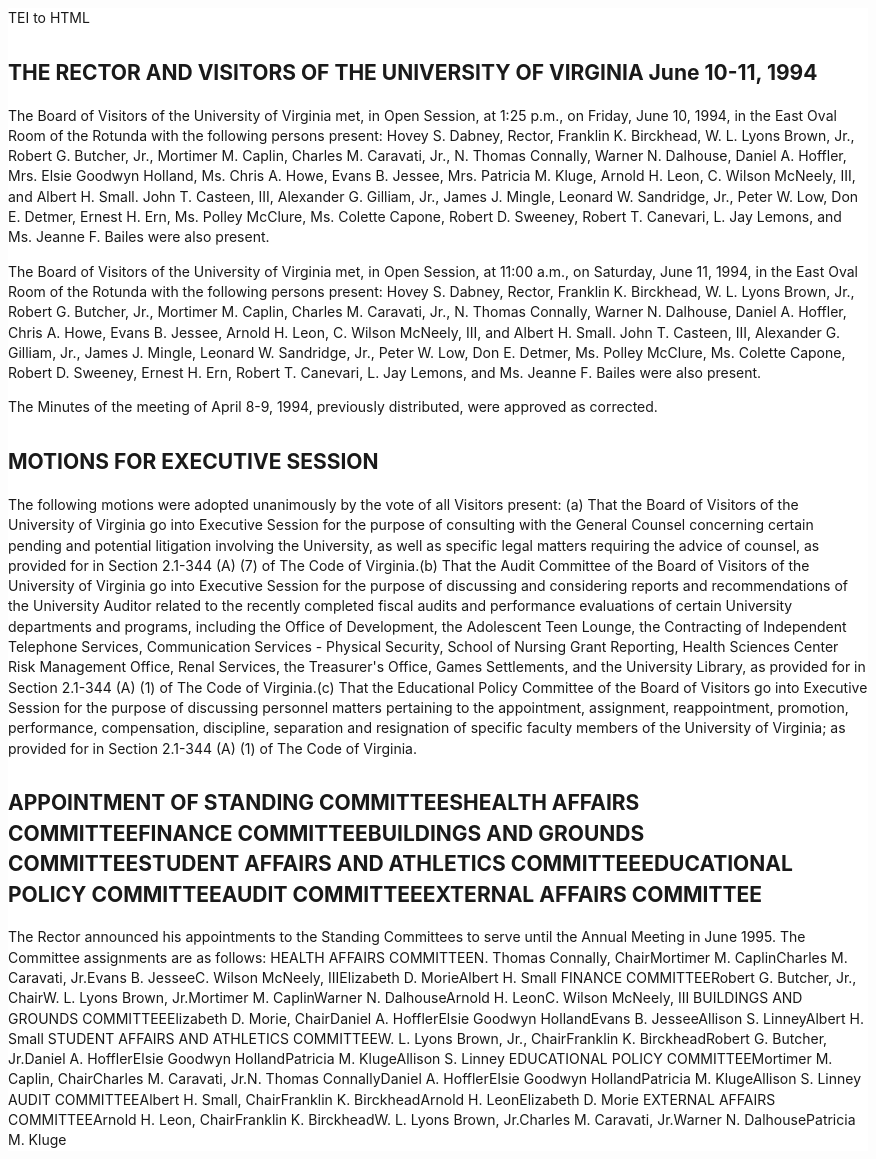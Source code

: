  TEI to HTML

THE RECTOR AND VISITORS OF THE UNIVERSITY OF VIRGINIA June 10-11, 1994
----------------------------------------------------------------------

The Board of Visitors of the University of Virginia met, in Open Session, at 1:25 p.m., on Friday, June 10, 1994, in the East Oval Room of the Rotunda with the following persons present: Hovey S. Dabney, Rector, Franklin K. Birckhead, W. L. Lyons Brown, Jr., Robert G. Butcher, Jr., Mortimer M. Caplin, Charles M. Caravati, Jr., N. Thomas Connally, Warner N. Dalhouse, Daniel A. Hoffler, Mrs. Elsie Goodwyn Holland, Ms. Chris A. Howe, Evans B. Jessee, Mrs. Patricia M. Kluge, Arnold H. Leon, C. Wilson McNeely, III, and Albert H. Small. John T. Casteen, III, Alexander G. Gilliam, Jr., James J. Mingle, Leonard W. Sandridge, Jr., Peter W. Low, Don E. Detmer, Ernest H. Ern, Ms. Polley McClure, Ms. Colette Capone, Robert D. Sweeney, Robert T. Canevari, L. Jay Lemons, and Ms. Jeanne F. Bailes were also present.

The Board of Visitors of the University of Virginia met, in Open Session, at 11:00 a.m., on Saturday, June 11, 1994, in the East Oval Room of the Rotunda with the following persons present: Hovey S. Dabney, Rector, Franklin K. Birckhead, W. L. Lyons Brown, Jr., Robert G. Butcher, Jr., Mortimer M. Caplin, Charles M. Caravati, Jr., N. Thomas Connally, Warner N. Dalhouse, Daniel A. Hoffler, Chris A. Howe, Evans B. Jessee, Arnold H. Leon, C. Wilson McNeely, III, and Albert H. Small. John T. Casteen, III, Alexander G. Gilliam, Jr., James J. Mingle, Leonard W. Sandridge, Jr., Peter W. Low, Don E. Detmer, Ms. Polley McClure, Ms. Colette Capone, Robert D. Sweeney, Ernest H. Ern, Robert T. Canevari, L. Jay Lemons, and Ms. Jeanne F. Bailes were also present.

The Minutes of the meeting of April 8-9, 1994, previously distributed, were approved as corrected.

MOTIONS FOR EXECUTIVE SESSION
-----------------------------

The following motions were adopted unanimously by the vote of all Visitors present: (a) That the Board of Visitors of the University of Virginia go into Executive Session for the purpose of consulting with the General Counsel concerning certain pending and potential litigation involving the University, as well as specific legal matters requiring the advice of counsel, as provided for in Section 2.1-344 (A) (7) of The Code of Virginia.(b) That the Audit Committee of the Board of Visitors of the University of Virginia go into Executive Session for the purpose of discussing and considering reports and recommendations of the University Auditor related to the recently completed fiscal audits and performance evaluations of certain University departments and programs, including the Office of Development, the Adolescent Teen Lounge, the Contracting of Independent Telephone Services, Communication Services - Physical Security, School of Nursing Grant Reporting, Health Sciences Center Risk Management Office, Renal Services, the Treasurer's Office, Games Settlements, and the University Library, as provided for in Section 2.1-344 (A) (1) of The Code of Virginia.(c) That the Educational Policy Committee of the Board of Visitors go into Executive Session for the purpose of discussing personnel matters pertaining to the appointment, assignment, reappointment, promotion, performance, compensation, discipline, separation and resignation of specific faculty members of the University of Virginia; as provided for in Section 2.1-344 (A) (1) of The Code of Virginia.

APPOINTMENT OF STANDING COMMITTEESHEALTH AFFAIRS COMMITTEEFINANCE COMMITTEEBUILDINGS AND GROUNDS COMMITTEESTUDENT AFFAIRS AND ATHLETICS COMMITTEEEDUCATIONAL POLICY COMMITTEEAUDIT COMMITTEEEXTERNAL AFFAIRS COMMITTEE
----------------------------------------------------------------------------------------------------------------------------------------------------------------------------------------------------------------------

The Rector announced his appointments to the Standing Committees to serve until the Annual Meeting in June 1995. The Committee assignments are as follows: HEALTH AFFAIRS COMMITTEEN. Thomas Connally, ChairMortimer M. CaplinCharles M. Caravati, Jr.Evans B. JesseeC. Wilson McNeely, IIIElizabeth D. MorieAlbert H. Small FINANCE COMMITTEERobert G. Butcher, Jr., ChairW. L. Lyons Brown, Jr.Mortimer M. CaplinWarner N. DalhouseArnold H. LeonC. Wilson McNeely, III BUILDINGS AND GROUNDS COMMITTEEElizabeth D. Morie, ChairDaniel A. HofflerElsie Goodwyn HollandEvans B. JesseeAllison S. LinneyAlbert H. Small STUDENT AFFAIRS AND ATHLETICS COMMITTEEW. L. Lyons Brown, Jr., ChairFranklin K. BirckheadRobert G. Butcher, Jr.Daniel A. HofflerElsie Goodwyn HollandPatricia M. KlugeAllison S. Linney EDUCATIONAL POLICY COMMITTEEMortimer M. Caplin, ChairCharles M. Caravati, Jr.N. Thomas ConnallyDaniel A. HofflerElsie Goodwyn HollandPatricia M. KlugeAllison S. Linney AUDIT COMMITTEEAlbert H. Small, ChairFranklin K. BirckheadArnold H. LeonElizabeth D. Morie EXTERNAL AFFAIRS COMMITTEEArnold H. Leon, ChairFranklin K. BirckheadW. L. Lyons Brown, Jr.Charles M. Caravati, Jr.Warner N. DalhousePatricia M. Kluge
